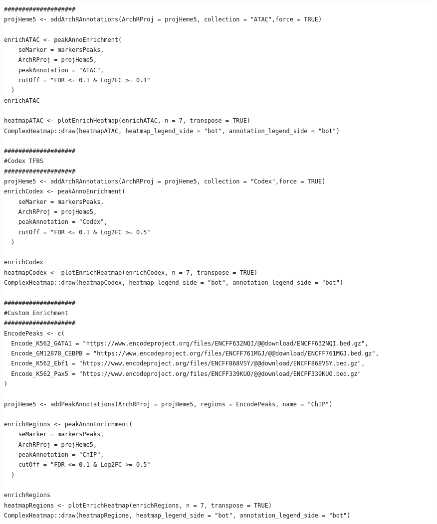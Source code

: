 ```{r ArchR Enrichment, include=FALSE}
####################
projHeme5 <- addArchRAnnotations(ArchRProj = projHeme5, collection = "ATAC",force = TRUE)

enrichATAC <- peakAnnoEnrichment(
    seMarker = markersPeaks,
    ArchRProj = projHeme5,
    peakAnnotation = "ATAC",
    cutOff = "FDR <= 0.1 & Log2FC >= 0.1"
  )
enrichATAC

heatmapATAC <- plotEnrichHeatmap(enrichATAC, n = 7, transpose = TRUE)
ComplexHeatmap::draw(heatmapATAC, heatmap_legend_side = "bot", annotation_legend_side = "bot")

####################
#Codex TFBS
####################
projHeme5 <- addArchRAnnotations(ArchRProj = projHeme5, collection = "Codex",force = TRUE)
enrichCodex <- peakAnnoEnrichment(
    seMarker = markersPeaks,
    ArchRProj = projHeme5,
    peakAnnotation = "Codex",
    cutOff = "FDR <= 0.1 & Log2FC >= 0.5"
  )

enrichCodex
heatmapCodex <- plotEnrichHeatmap(enrichCodex, n = 7, transpose = TRUE)
ComplexHeatmap::draw(heatmapCodex, heatmap_legend_side = "bot", annotation_legend_side = "bot")

####################
#Custom Enrichment
####################
EncodePeaks <- c(
  Encode_K562_GATA1 = "https://www.encodeproject.org/files/ENCFF632NQI/@@download/ENCFF632NQI.bed.gz",
  Encode_GM12878_CEBPB = "https://www.encodeproject.org/files/ENCFF761MGJ/@@download/ENCFF761MGJ.bed.gz",
  Encode_K562_Ebf1 = "https://www.encodeproject.org/files/ENCFF868VSY/@@download/ENCFF868VSY.bed.gz",
  Encode_K562_Pax5 = "https://www.encodeproject.org/files/ENCFF339KUO/@@download/ENCFF339KUO.bed.gz"
)

projHeme5 <- addPeakAnnotations(ArchRProj = projHeme5, regions = EncodePeaks, name = "ChIP")

enrichRegions <- peakAnnoEnrichment(
    seMarker = markersPeaks,
    ArchRProj = projHeme5,
    peakAnnotation = "ChIP",
    cutOff = "FDR <= 0.1 & Log2FC >= 0.5"
  )

enrichRegions
heatmapRegions <- plotEnrichHeatmap(enrichRegions, n = 7, transpose = TRUE)
ComplexHeatmap::draw(heatmapRegions, heatmap_legend_side = "bot", annotation_legend_side = "bot")
```
